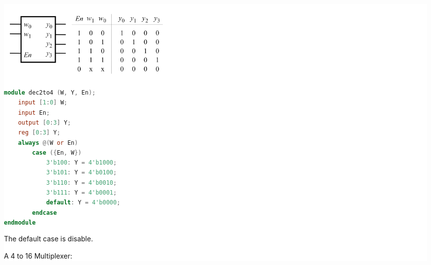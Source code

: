 <img src="image-20211019213226600.png" alt="image-20211019213226600" style="zoom:33%;" />

```verilog
module dec2to4 (W, Y, En);
    input [1:0] W;
    input En;
    output [0:3] Y;
    reg [0:3] Y;
    always @(W or En)
        case ({En, W})
            3'b100: Y = 4'b1000;
            3'b101: Y = 4'b0100;
            3'b110: Y = 4'b0010;
            3'b111: Y = 4'b0001;
            default: Y = 4'b0000;
        endcase
endmodule
```

The default case is disable.



A 4 to 16 Multiplexer:
